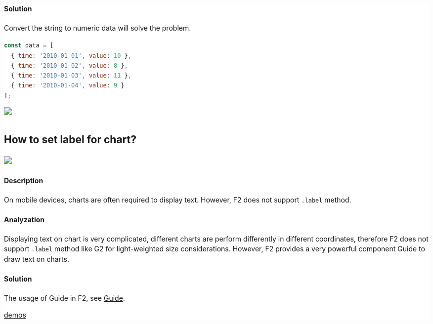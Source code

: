 #### Solution

Convert the string to numeric data will solve the problem.

```js
const data = [
  { time: '2010-01-01', value: 10 },
  { time: '2010-01-02', value: 8 },
  { time: '2010-01-03', value: 11 },
  { time: '2010-01-04', value: 9 }
];
```

<img src="https://gw.alipayobjects.com/zos/rmsportal/IFtApeUkFWwnrdrodfve.png" style="width:500px" />

## How to set label for chart?

<img src="https://gw.alipayobjects.com/zos/rmsportal/sgSEITEgjOaCrwdLTUuY.png" style="width: 350px;" />

#### Description

On mobile devices, charts are often required to display text. However, F2 does not support `.label` method.

#### Analyzation

Displaying text on chart is very complicated, different charts are perform differently in different coordinates, therefore F2 does not support `.label` method like G2 for light-weighted size considerations. However, F2 provides a very powerful component Guide to draw text on charts.

#### Solution

The usage of Guide in F2, see [Guide](https://antv.alipay.com/zh-cn/f2/3.x/api/guide.html).

[demos](https://antv.alipay.com/zh-cn/f2/3.x/demo/guide/text.html)
